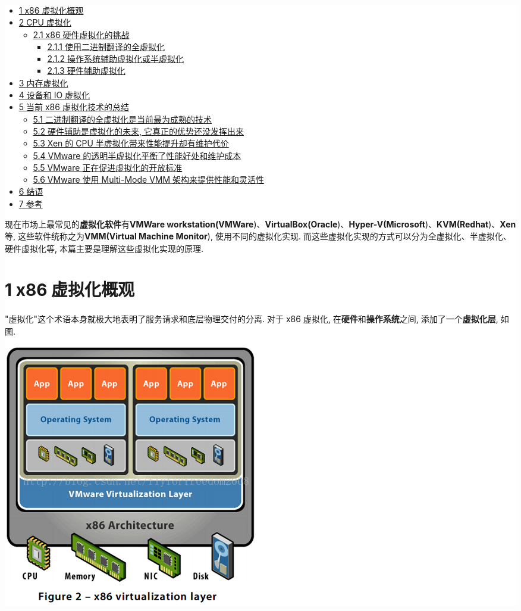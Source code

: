 




- [1 x86 虚拟化概观](#1-x86-虚拟化概观)
- [2 CPU 虚拟化](#2-cpu-虚拟化)
  - [2.1 x86 硬件虚拟化的挑战](#21-x86-硬件虚拟化的挑战)
    - [2.1.1 使用二进制翻译的全虚拟化](#211-使用二进制翻译的全虚拟化)
    - [2.1.2 操作系统辅助虚拟化或半虚拟化](#212-操作系统辅助虚拟化或半虚拟化)
    - [2.1.3 硬件辅助虚拟化](#213-硬件辅助虚拟化)
- [3 内存虚拟化](#3-内存虚拟化)
- [4 设备和 IO 虚拟化](#4-设备和-io-虚拟化)
- [5 当前 x86 虚拟化技术的总结](#5-当前-x86-虚拟化技术的总结)
  - [5.1 二进制翻译的全虚拟化是当前最为成熟的技术](#51-二进制翻译的全虚拟化是当前最为成熟的技术)
  - [5.2 硬件辅助是虚拟化的未来, 它真正的优势还没发挥出来](#52-硬件辅助是虚拟化的未来-它真正的优势还没发挥出来)
  - [5.3 Xen 的 CPU 半虚拟化带来性能提升却有维护代价](#53-xen-的-cpu-半虚拟化带来性能提升却有维护代价)
  - [5.4 VMware 的透明半虚拟化平衡了性能好处和维护成本](#54-vmware-的透明半虚拟化平衡了性能好处和维护成本)
  - [5.5 VMware 正在促进虚拟化的开放标准](#55-vmware-正在促进虚拟化的开放标准)
  - [5.6 VMware 使用 Multi-Mode VMM 架构来提供性能和灵活性](#56-vmware-使用-multi-mode-vmm-架构来提供性能和灵活性)
- [6 结语](#6-结语)
- [7 参考](#7-参考)



现在市场上最常见的**虚拟化软件**有**VMWare workstation(VMWare**)、**VirtualBox(Oracle**)、**Hyper\-V(Microsoft**)、**KVM(Redhat**)、**Xen**等, 这些软件统称之为**VMM(Virtual Machine Monitor**), 使用不同的虚拟化实现. 而这些虚拟化实现的方式可以分为全虚拟化、半虚拟化、硬件虚拟化等, 本篇主要是理解这些虚拟化实现的原理.

# 1 x86 虚拟化概观

"虚拟化"这个术语本身就极大地表明了服务请求和底层物理交付的分离. 对于 x86 虚拟化, 在**硬件**和**操作系统**之间, 添加了一个**虚拟化层**, 如图.

![config](./images/1.png)
